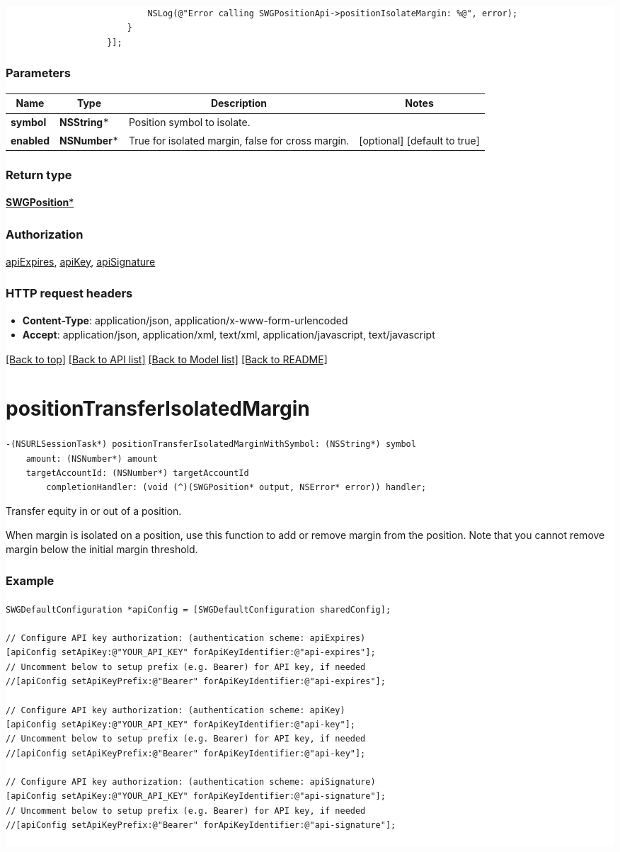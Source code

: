 ```objc
                            NSLog(@"Error calling SWGPositionApi->positionIsolateMargin: %@", error);
                        }
                    }];
```

### Parameters

Name | Type | Description  | Notes
------------- | ------------- | ------------- | -------------
 **symbol** | **NSString***| Position symbol to isolate. | 
 **enabled** | **NSNumber***| True for isolated margin, false for cross margin. | [optional] [default to true]

### Return type

[**SWGPosition***](SWGPosition.md)

### Authorization

[apiExpires](../README.md#apiExpires), [apiKey](../README.md#apiKey), [apiSignature](../README.md#apiSignature)

### HTTP request headers

 - **Content-Type**: application/json, application/x-www-form-urlencoded
 - **Accept**: application/json, application/xml, text/xml, application/javascript, text/javascript

[[Back to top]](#) [[Back to API list]](../README.md#documentation-for-api-endpoints) [[Back to Model list]](../README.md#documentation-for-models) [[Back to README]](../README.md)

# **positionTransferIsolatedMargin**
```objc
-(NSURLSessionTask*) positionTransferIsolatedMarginWithSymbol: (NSString*) symbol
    amount: (NSNumber*) amount
    targetAccountId: (NSNumber*) targetAccountId
        completionHandler: (void (^)(SWGPosition* output, NSError* error)) handler;
```

Transfer equity in or out of a position.

When margin is isolated on a position, use this function to add or remove margin from the position. Note that you cannot remove margin below the initial margin threshold.

### Example 
```objc
SWGDefaultConfiguration *apiConfig = [SWGDefaultConfiguration sharedConfig];

// Configure API key authorization: (authentication scheme: apiExpires)
[apiConfig setApiKey:@"YOUR_API_KEY" forApiKeyIdentifier:@"api-expires"];
// Uncomment below to setup prefix (e.g. Bearer) for API key, if needed
//[apiConfig setApiKeyPrefix:@"Bearer" forApiKeyIdentifier:@"api-expires"];

// Configure API key authorization: (authentication scheme: apiKey)
[apiConfig setApiKey:@"YOUR_API_KEY" forApiKeyIdentifier:@"api-key"];
// Uncomment below to setup prefix (e.g. Bearer) for API key, if needed
//[apiConfig setApiKeyPrefix:@"Bearer" forApiKeyIdentifier:@"api-key"];

// Configure API key authorization: (authentication scheme: apiSignature)
[apiConfig setApiKey:@"YOUR_API_KEY" forApiKeyIdentifier:@"api-signature"];
// Uncomment below to setup prefix (e.g. Bearer) for API key, if needed
//[apiConfig setApiKeyPrefix:@"Bearer" forApiKeyIdentifier:@"api-signature"];


```